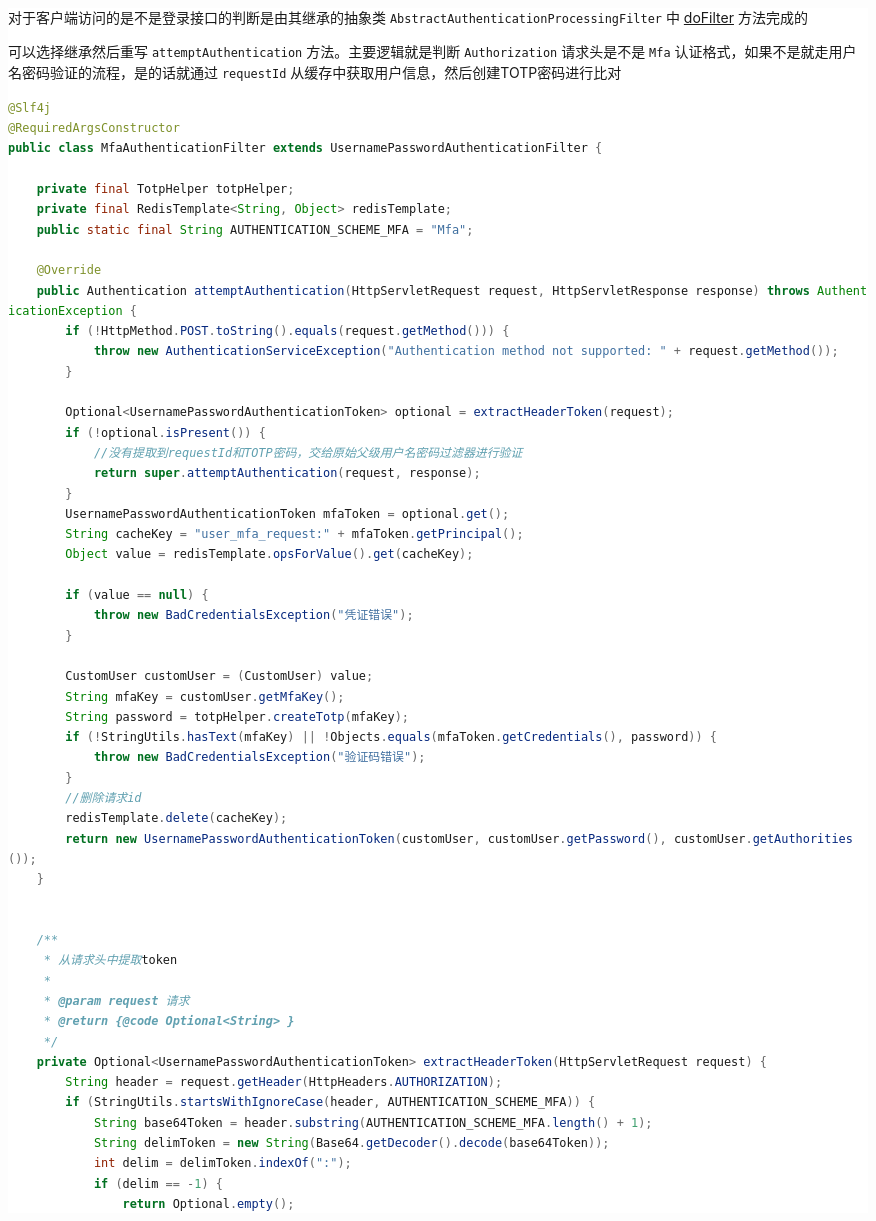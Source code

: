 对于客户端访问的是不是登录接口的判断是由其继承的抽象类 `AbstractAuthenticationProcessingFilter` 中 [doFilter](http://note.clboy.cn:3000/#/java/spring_security/authentication_process?id=usernamepasswordauthenticationfilter) 方法完成的

可以选择继承然后重写 `attemptAuthentication` 方法。主要逻辑就是判断 `Authorization` 请求头是不是 `Mfa` 认证格式，如果不是就走用户名密码验证的流程，是的话就通过 `requestId` 从缓存中获取用户信息，然后创建TOTP密码进行比对

```java
@Slf4j
@RequiredArgsConstructor
public class MfaAuthenticationFilter extends UsernamePasswordAuthenticationFilter {

    private final TotpHelper totpHelper;
    private final RedisTemplate<String, Object> redisTemplate;
    public static final String AUTHENTICATION_SCHEME_MFA = "Mfa";

    @Override
    public Authentication attemptAuthentication(HttpServletRequest request, HttpServletResponse response) throws AuthenticationException {
        if (!HttpMethod.POST.toString().equals(request.getMethod())) {
            throw new AuthenticationServiceException("Authentication method not supported: " + request.getMethod());
        }

        Optional<UsernamePasswordAuthenticationToken> optional = extractHeaderToken(request);
        if (!optional.isPresent()) {
            //没有提取到requestId和TOTP密码，交给原始父级用户名密码过滤器进行验证
            return super.attemptAuthentication(request, response);
        }
        UsernamePasswordAuthenticationToken mfaToken = optional.get();
        String cacheKey = "user_mfa_request:" + mfaToken.getPrincipal();
        Object value = redisTemplate.opsForValue().get(cacheKey);

        if (value == null) {
            throw new BadCredentialsException("凭证错误");
        }
        
        CustomUser customUser = (CustomUser) value;
        String mfaKey = customUser.getMfaKey();
        String password = totpHelper.createTotp(mfaKey);
        if (!StringUtils.hasText(mfaKey) || !Objects.equals(mfaToken.getCredentials(), password)) {
            throw new BadCredentialsException("验证码错误");
        }
        //删除请求id
        redisTemplate.delete(cacheKey);
        return new UsernamePasswordAuthenticationToken(customUser, customUser.getPassword(), customUser.getAuthorities());
    }


    /**
     * 从请求头中提取token
     *
     * @param request 请求
     * @return {@code Optional<String> }
     */
    private Optional<UsernamePasswordAuthenticationToken> extractHeaderToken(HttpServletRequest request) {
        String header = request.getHeader(HttpHeaders.AUTHORIZATION);
        if (StringUtils.startsWithIgnoreCase(header, AUTHENTICATION_SCHEME_MFA)) {
            String base64Token = header.substring(AUTHENTICATION_SCHEME_MFA.length() + 1);
            String delimToken = new String(Base64.getDecoder().decode(base64Token));
            int delim = delimToken.indexOf(":");
            if (delim == -1) {
                return Optional.empty();
```
